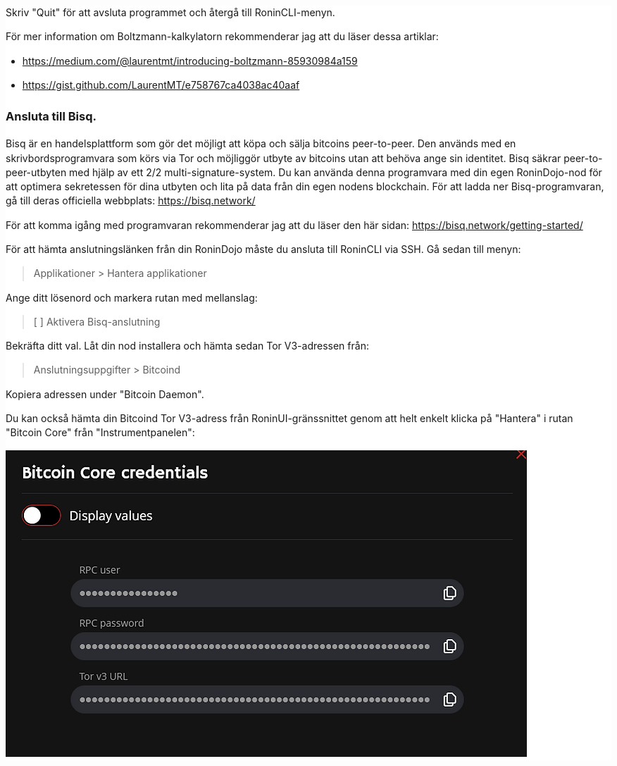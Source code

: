 Skriv "Quit" för att avsluta programmet och återgå till RoninCLI-menyn.

För mer information om Boltzmann-kalkylatorn rekommenderar jag att du läser dessa artiklar:

- https://medium.com/@laurentmt/introducing-boltzmann-85930984a159

- https://gist.github.com/LaurentMT/e758767ca4038ac40aaf

### Ansluta till Bisq.

Bisq är en handelsplattform som gör det möjligt att köpa och sälja bitcoins peer-to-peer. Den används med en skrivbordsprogramvara som körs via Tor och möjliggör utbyte av bitcoins utan att behöva ange sin identitet.
Bisq säkrar peer-to-peer-utbyten med hjälp av ett 2/2 multi-signature-system. Du kan använda denna programvara med din egen RoninDojo-nod för att optimera sekretessen för dina utbyten och lita på data från din egen nodens blockchain.
För att ladda ner Bisq-programvaran, gå till deras officiella webbplats: https://bisq.network/

För att komma igång med programvaran rekommenderar jag att du läser den här sidan: https://bisq.network/getting-started/

För att hämta anslutningslänken från din RoninDojo måste du ansluta till RoninCLI via SSH. Gå sedan till menyn:

> Applikationer > Hantera applikationer

Ange ditt lösenord och markera rutan med mellanslag:

> [ ] Aktivera Bisq-anslutning

Bekräfta ditt val. Låt din nod installera och hämta sedan Tor V3-adressen från:

> Anslutningsuppgifter > Bitcoind

Kopiera adressen under "Bitcoin Daemon".

Du kan också hämta din Bitcoind Tor V3-adress från RoninUI-gränssnittet genom att helt enkelt klicka på "Hantera" i rutan "Bitcoin Core" från "Instrumentpanelen":

![Hämta TorV3 Bitcoin Daemon-adress på RoninUI](assets/38.png)
